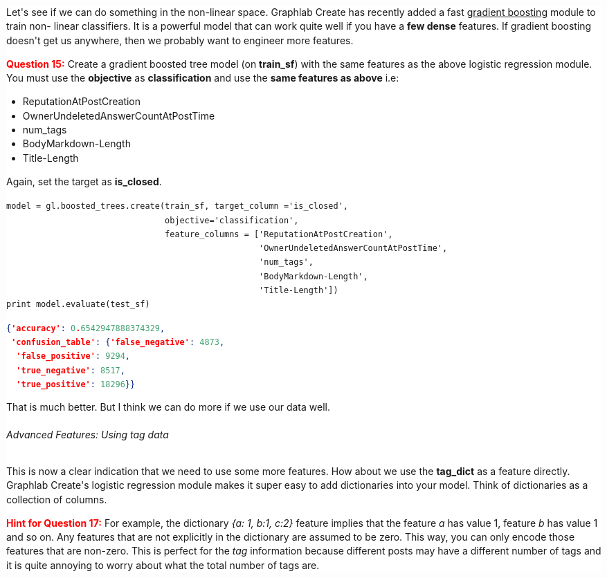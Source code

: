 Let's see if we can do something in the non-linear space. Graphlab Create has
recently added a fast
[gradient boosting](http://en.wikipedia.org/wiki/Gradient_boosting)
module to train non-
linear classifiers. It is a powerful model that can work quite well if you have
a **few dense** features. If gradient boosting doesn't get us anywhere, then we
probably want to engineer more features.

<span style="color:red">**Question 15:**</span>
Create a gradient boosted tree model (on **train_sf**) with the same features as
the above logistic regression module. You must use the **objective** as
**classification** and use the **same features as above** i.e:

* ReputationAtPostCreation
* OwnerUndeletedAnswerCountAtPostTime
* num_tags
* BodyMarkdown-Length
* Title-Length

Again, set the target as **is_closed**.


```
model = gl.boosted_trees.create(train_sf, target_column ='is_closed',
                                objective='classification',
                                feature_columns = ['ReputationAtPostCreation',
                                                   'OwnerUndeletedAnswerCountAtPostTime',
                                                   'num_tags',
                                                   'BodyMarkdown-Length',
                                                   'Title-Length'])
print model.evaluate(test_sf)
```
```json
{'accuracy': 0.6542947888374329,
 'confusion_table': {'false_negative': 4873,
  'false_positive': 9294,
  'true_negative': 8517,
  'true_positive': 18296}}
```


That is much better. But I think we can do more if we use our data well.

###### Advanced Features: Using tag data

This is now a clear indication that we need to use some more features. How about
we use the **tag_dict** as a feature directly. Graphlab Create's logistic
regression module makes it super easy to add dictionaries into your model. Think
of dictionaries as a collection of columns.

<span style="color:red">**Hint for Question 17:**</span>
For example, the dictionary *{a: 1, b:1, c:2}* feature implies that the feature
*a* has value 1, feature *b* has value 1 and so on. Any features that are not
explicitly in the dictionary are assumed to be zero. This way, you can only
encode those features that are non-zero. This is perfect for the *tag*
information because different posts may have a different number of tags and it
is quite annoying to worry about what the total number of tags are.
